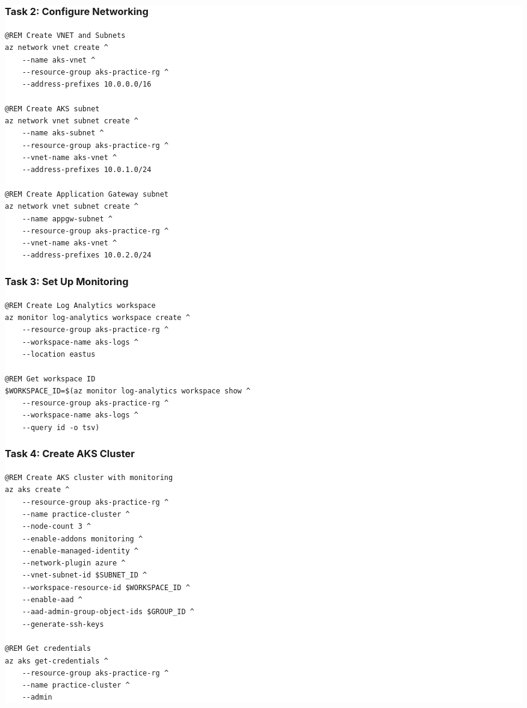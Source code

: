 ### Task 2: Configure Networking
```batch
@REM Create VNET and Subnets
az network vnet create ^
    --name aks-vnet ^
    --resource-group aks-practice-rg ^
    --address-prefixes 10.0.0.0/16

@REM Create AKS subnet
az network vnet subnet create ^
    --name aks-subnet ^
    --resource-group aks-practice-rg ^
    --vnet-name aks-vnet ^
    --address-prefixes 10.0.1.0/24

@REM Create Application Gateway subnet
az network vnet subnet create ^
    --name appgw-subnet ^
    --resource-group aks-practice-rg ^
    --vnet-name aks-vnet ^
    --address-prefixes 10.0.2.0/24
```

### Task 3: Set Up Monitoring
```batch
@REM Create Log Analytics workspace
az monitor log-analytics workspace create ^
    --resource-group aks-practice-rg ^
    --workspace-name aks-logs ^
    --location eastus

@REM Get workspace ID
$WORKSPACE_ID=$(az monitor log-analytics workspace show ^
    --resource-group aks-practice-rg ^
    --workspace-name aks-logs ^
    --query id -o tsv)
```

### Task 4: Create AKS Cluster
```batch
@REM Create AKS cluster with monitoring
az aks create ^
    --resource-group aks-practice-rg ^
    --name practice-cluster ^
    --node-count 3 ^
    --enable-addons monitoring ^
    --enable-managed-identity ^
    --network-plugin azure ^
    --vnet-subnet-id $SUBNET_ID ^
    --workspace-resource-id $WORKSPACE_ID ^
    --enable-aad ^
    --aad-admin-group-object-ids $GROUP_ID ^
    --generate-ssh-keys

@REM Get credentials
az aks get-credentials ^
    --resource-group aks-practice-rg ^
    --name practice-cluster ^
    --admin
```
